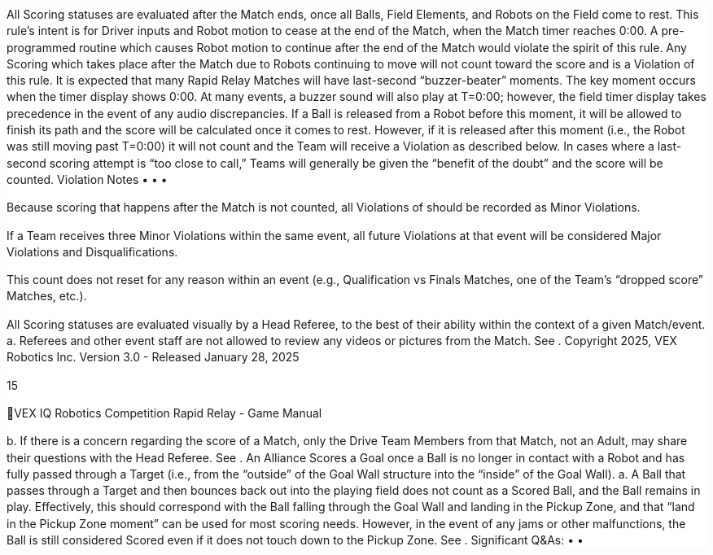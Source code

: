 <SC1> All Scoring statuses are evaluated after the Match ends, once all Balls, Field Elements, and
Robots on the Field come to rest.
This rule’s intent is for Driver inputs and Robot motion to cease at the end of the Match, when the Match
timer reaches 0:00. A pre-programmed routine which causes Robot motion to continue after the end
of the Match would violate the spirit of this rule. Any Scoring which takes place after the Match due to
Robots continuing to move will not count toward the score and is a Violation of this rule.
It is expected that many Rapid Relay Matches will have last-second “buzzer-beater”
moments. The key moment occurs when the timer display shows 0:00. At many events,
a buzzer sound will also play at T=0:00; however, the field timer display takes precedence in the event of any audio discrepancies.
If a Ball is released from a Robot before this moment, it will be allowed to finish its path
and the score will be calculated once it comes to rest. However, if it is released after this
moment (i.e., the Robot was still moving past T=0:00) it will not count and the Team will
receive a Violation as described below.
In cases where a last-second scoring attempt is “too close to call,” Teams will generally
be given the “benefit of the doubt” and the score will be counted.
Violation Notes
•
•
•

Because scoring that happens after the Match is not counted, all Violations of <SC1> should
be recorded as Minor Violations.

If a Team receives three Minor Violations within the same event, all future <SC1> Violations at
that event will be considered Major Violations and Disqualifications.

This count does not reset for any reason within an event (e.g., Qualification vs Finals Matches,
one of the Team’s “dropped score” Matches, etc.).

<SC2> All Scoring statuses are evaluated visually by a Head Referee, to the best of their ability within
the context of a given Match/event.
a. Referees and other event staff are not allowed to review any videos or pictures from the Match.
See <T3>.
Copyright 2025, VEX Robotics Inc.
Version 3.0 - Released January 28, 2025

15

VEX IQ Robotics Competition Rapid Relay - Game Manual

b. If there is a concern regarding the score of a Match, only the Drive Team Members from that
Match, not an Adult, may share their questions with the Head Referee. See <T3>.
<SC3> An Alliance Scores a Goal once a Ball is no longer in contact with a Robot and has fully passed
through a Target (i.e., from the “outside” of the Goal Wall structure into the “inside” of the Goal Wall).
a. A Ball that passes through a Target and then bounces back out into the playing field does not
count as a Scored Ball, and the Ball remains in play.
Effectively, this should correspond with the Ball falling through the Goal Wall and
landing in the Pickup Zone, and that “land in the Pickup Zone moment” can be used for
most scoring needs. However, in the event of any jams or other malfunctions, the Ball is
still considered Scored even if it does not touch down to the Pickup Zone. See <SG6>.
Significant Q&As:
•
•
